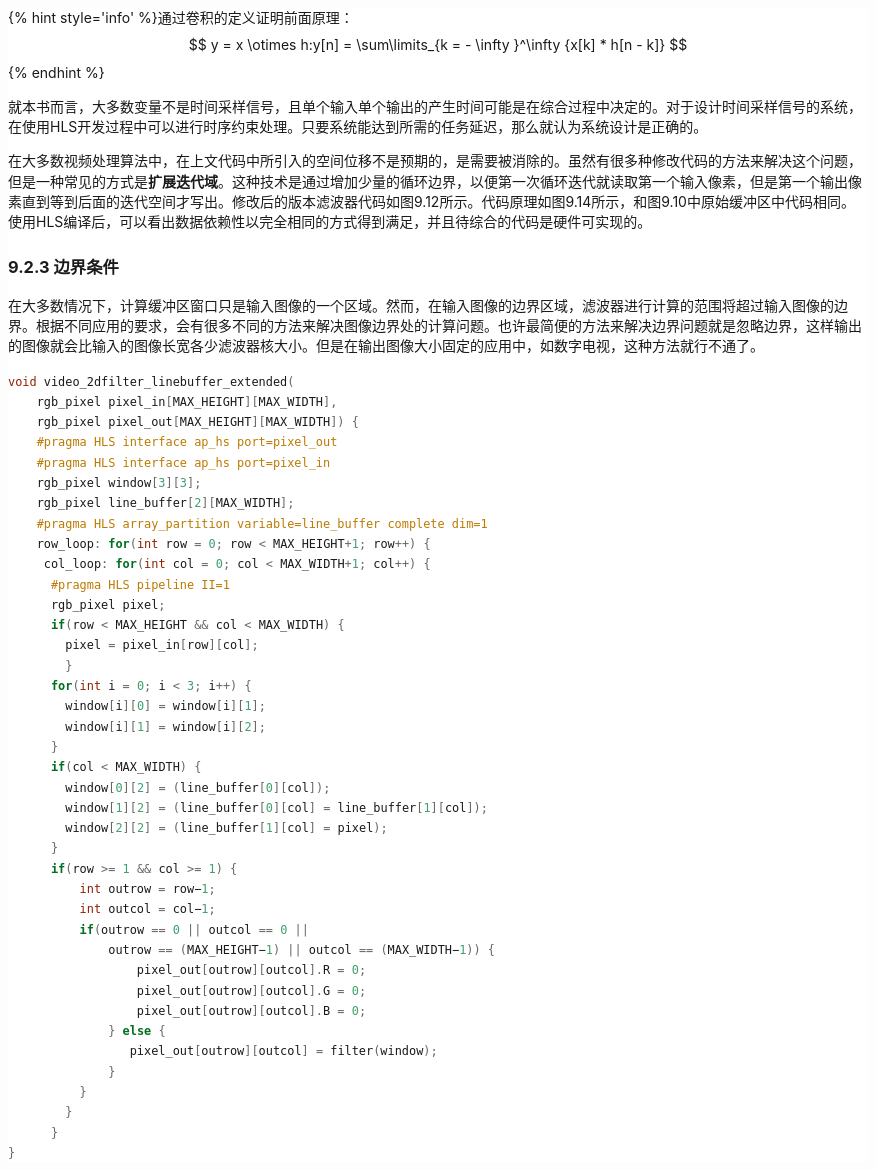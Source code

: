 
{% hint style='info' %}通过卷积的定义证明前面原理：
$$
y = x \otimes h:y[n] = \sum\limits_{k =  - \infty }^\infty  {x[k] * h[n - k]}
$$
{% endhint %}

​就本书而言，大多数变量不是时间采样信号，且单个输入单个输出的产生时间可能是在综合过程中决定的。对于设计时间采样信号的系统，在使用HLS开发过程中可以进行时序约束处理。只要系统能达到所需的任务延迟，那么就认为系统设计是正确的。

​在大多数视频处理算法中，在上文代码中所引入的空间位移不是预期的，是需要被消除的。虽然有很多种修改代码的方法来解决这个问题，但是一种常见的方式是**扩展迭代域**。这种技术是通过增加少量的循环边界，以便第一次循环迭代就读取第一个输入像素，但是第一个输出像素直到等到后面的迭代空间才写出。修改后的版本滤波器代码如图9.12所示。代码原理如图9.14所示，和图9.10中原始缓冲区中代码相同。使用HLS编译后，可以看出数据依赖性以完全相同的方式得到满足，并且待综合的代码是硬件可实现的。

### 9.2.3 边界条件

​在大多数情况下，计算缓冲区窗口只是输入图像的一个区域。然而，在输入图像的边界区域，滤波器进行计算的范围将超过输入图像的边界。根据不同应用的要求，会有很多不同的方法来解决图像边界处的计算问题。也许最简便的方法来解决边界问题就是忽略边界，这样输出的图像就会比输入的图像长宽各少滤波器核大小。但是在输出图像大小固定的应用中，如数字电视，这种方法就行不通了。

```c
void video_2dfilter_linebuffer_extended(
  	rgb_pixel pixel_in[MAX_HEIGHT][MAX_WIDTH],
	rgb_pixel pixel_out[MAX_HEIGHT][MAX_WIDTH]) {
    #pragma HLS interface ap_hs port=pixel_out
    #pragma HLS interface ap_hs port=pixel_in
    rgb_pixel window[3][3];
    rgb_pixel line_buffer[2][MAX_WIDTH];
    #pragma HLS array_partition variable=line_buffer complete dim=1
    row_loop: for(int row = 0; row < MAX_HEIGHT+1; row++) {
     col_loop: for(int col = 0; col < MAX_WIDTH+1; col++) {
      #pragma HLS pipeline II=1
      rgb_pixel pixel;
      if(row < MAX_HEIGHT && col < MAX_WIDTH) {
      	pixel = pixel_in[row][col];
        }
      for(int i = 0; i < 3; i++) {
        window[i][0] = window[i][1];
        window[i][1] = window[i][2];
      }
      if(col < MAX_WIDTH) {
        window[0][2] = (line_buffer[0][col]);
        window[1][2] = (line_buffer[0][col] = line_buffer[1][col]);
        window[2][2] = (line_buffer[1][col] = pixel);
      }
      if(row >= 1 && col >= 1) {
          int outrow = row−1;
          int outcol = col−1;
          if(outrow == 0 || outcol == 0 ||
              outrow == (MAX_HEIGHT−1) || outcol == (MAX_WIDTH−1)) {
                  pixel_out[outrow][outcol].R = 0;
                  pixel_out[outrow][outcol].G = 0;
                  pixel_out[outrow][outcol].B = 0;
              } else {
             	 pixel_out[outrow][outcol] = filter(window);
              }
          }
      	}
      }
}
```
